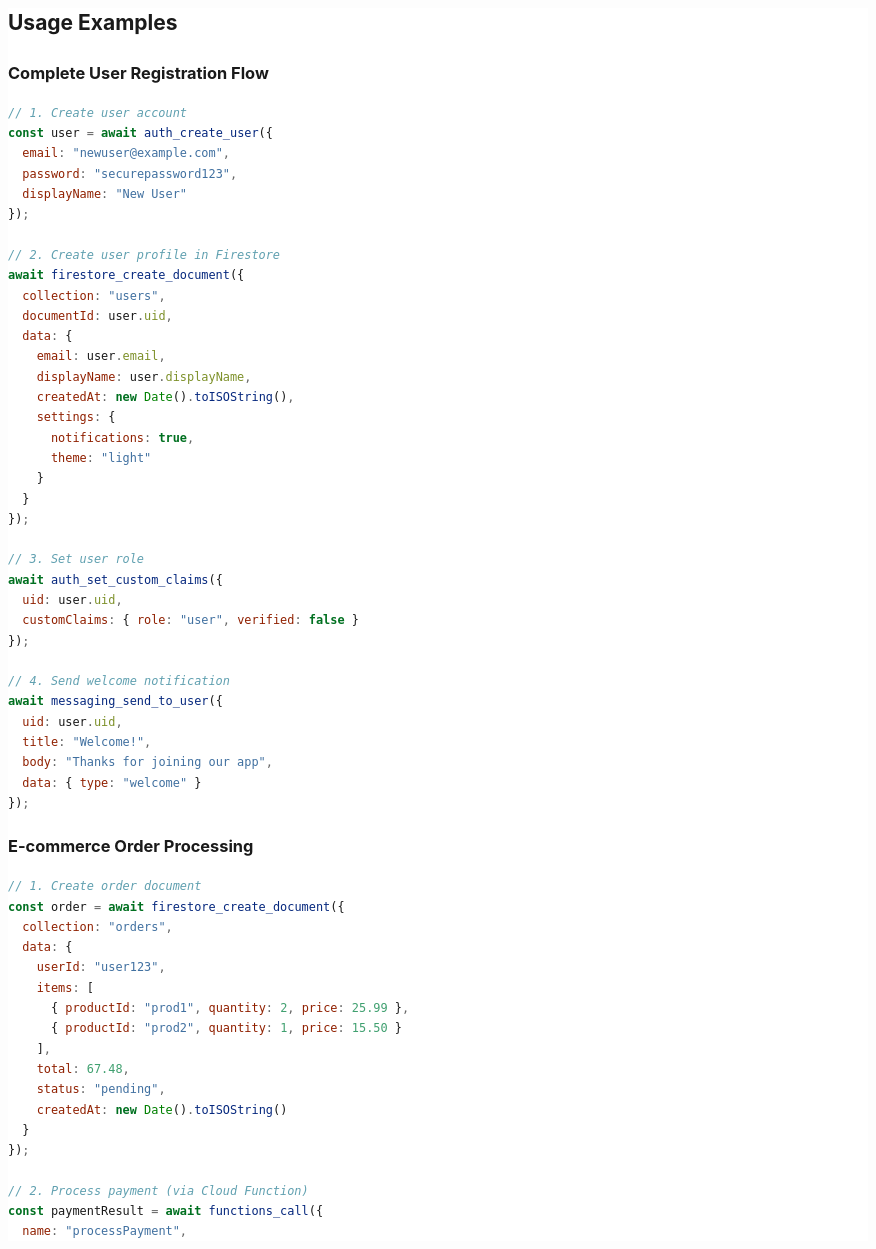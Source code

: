 ## Usage Examples

### Complete User Registration Flow

```javascript
// 1. Create user account
const user = await auth_create_user({
  email: "newuser@example.com",
  password: "securepassword123",
  displayName: "New User"
});

// 2. Create user profile in Firestore
await firestore_create_document({
  collection: "users",
  documentId: user.uid,
  data: {
    email: user.email,
    displayName: user.displayName,
    createdAt: new Date().toISOString(),
    settings: {
      notifications: true,
      theme: "light"
    }
  }
});

// 3. Set user role
await auth_set_custom_claims({
  uid: user.uid,
  customClaims: { role: "user", verified: false }
});

// 4. Send welcome notification
await messaging_send_to_user({
  uid: user.uid,
  title: "Welcome!",
  body: "Thanks for joining our app",
  data: { type: "welcome" }
});
```

### E-commerce Order Processing

```javascript
// 1. Create order document
const order = await firestore_create_document({
  collection: "orders",
  data: {
    userId: "user123",
    items: [
      { productId: "prod1", quantity: 2, price: 25.99 },
      { productId: "prod2", quantity: 1, price: 15.50 }
    ],
    total: 67.48,
    status: "pending",
    createdAt: new Date().toISOString()
  }
});

// 2. Process payment (via Cloud Function)
const paymentResult = await functions_call({
  name: "processPayment",
```